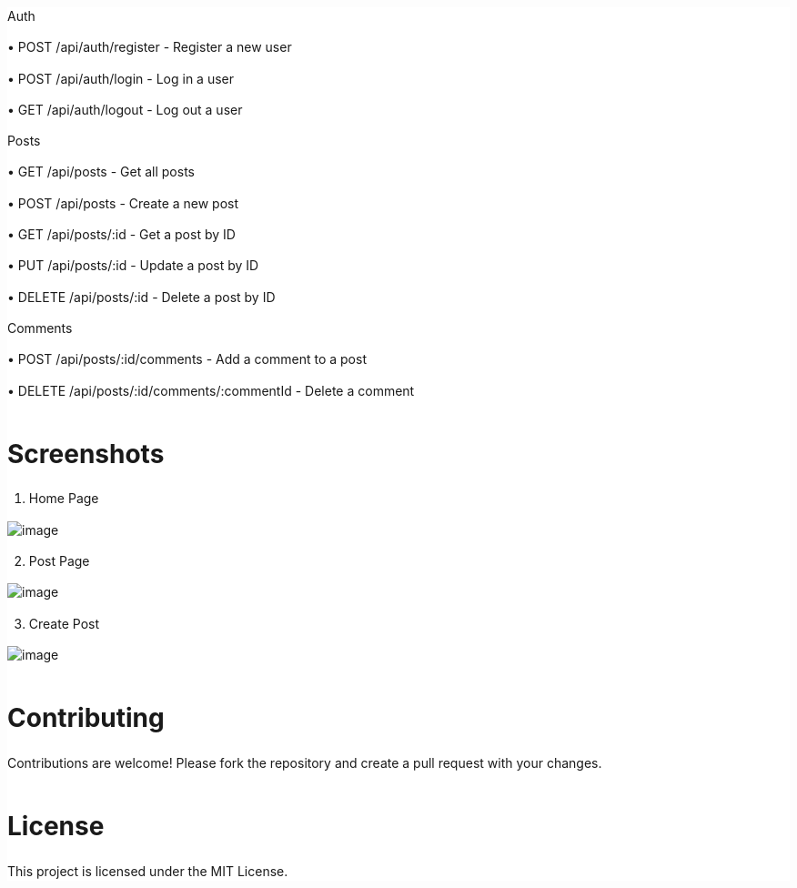 Auth

  •	POST /api/auth/register - Register a new user
  
  •	POST /api/auth/login - Log in a user
  
  •	GET /api/auth/logout - Log out a user

Posts

  •	GET /api/posts - Get all posts
  
  •	POST /api/posts - Create a new post
  
  •	GET /api/posts/:id - Get a post by ID
  
  •	PUT /api/posts/:id - Update a post by ID
  
  •	DELETE /api/posts/:id - Delete a post by ID

Comments

  •	POST /api/posts/:id/comments - Add a comment to a post
  
  •	DELETE /api/posts/:id/comments/:commentId - Delete a comment


# Screenshots

1. Home Page

 ![image](https://github.com/niral261/Blog-app/assets/102373223/882c831e-bd25-4e05-a197-d0a26ff26b7a)

2. Post Page
 
 ![image](https://github.com/niral261/Blog-app/assets/102373223/f5c87e37-35e1-46f8-81f6-cead0a4254d8)

3. Create Post
 
 ![image](https://github.com/niral261/Blog-app/assets/102373223/eda42388-a93c-43d3-9c6b-90abbf27f2d5)


# Contributing

Contributions are welcome! Please fork the repository and create a pull request with your changes.


# License

This project is licensed under the MIT License.


